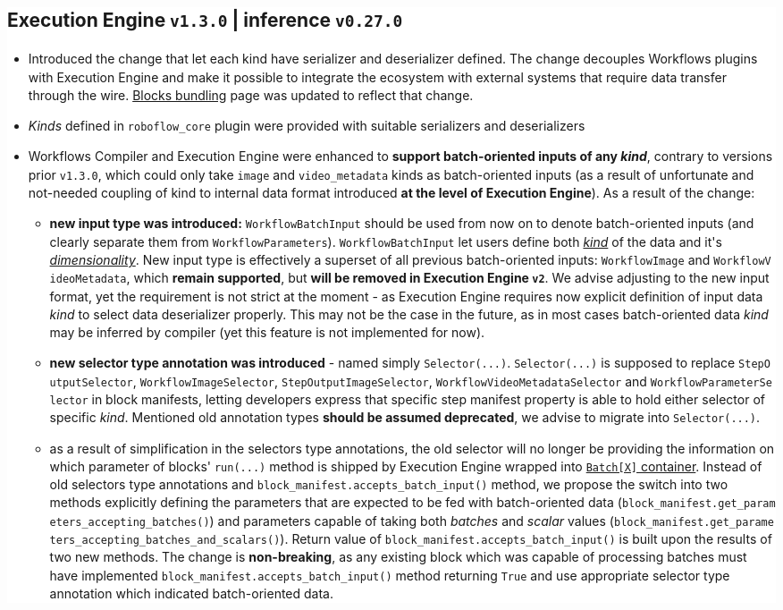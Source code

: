 
## Execution Engine `v1.3.0` | inference `v0.27.0`

* Introduced the change that let each kind have serializer and deserializer defined. The change decouples Workflows 
plugins with Execution Engine and make it possible to integrate the ecosystem with external systems that 
require data transfer through the wire. [Blocks bundling](/workflows/blocks_bundling.md) page was updated to reflect 
that change.

* *Kinds* defined in `roboflow_core` plugin were provided with suitable serializers and deserializers

* Workflows Compiler and Execution Engine were enhanced to **support batch-oriented inputs of 
any *kind***, contrary to versions prior `v1.3.0`, which could only take `image` and `video_metadata` kinds
as batch-oriented inputs (as a result of unfortunate and not-needed coupling of kind to internal data 
format introduced **at the level of Execution Engine**). As a result of the change:

    * **new input type was introduced:** `WorkflowBatchInput` should be used from now on to denote 
    batch-oriented inputs (and clearly separate them from `WorkflowParameters`). `WorkflowBatchInput` 
    let users define both *[kind](/workflows/kinds.md)* of the data and it's 
    *[dimensionality](/workflows/workflow_execution.md#steps-interactions-with-data)*.
    New input type is effectively a superset of all previous batch-oriented inputs: `WorkflowImage` and
    `WorkflowVideoMetadata`, which **remain supported**, but **will be removed in Execution Engine `v2`**. 
    We advise adjusting to the new input format, yet the requirement is not strict at the moment - as 
    Execution Engine requires now explicit definition of input data *kind* to select data deserializer
    properly. This may not be the case in the future, as in most cases batch-oriented data *kind* may
    be inferred by compiler (yet this feature is not implemented for now).

    * **new selector type annotation was introduced** - named simply `Selector(...)`.
    `Selector(...)` is supposed to replace `StepOutputSelector`, `WorkflowImageSelector`, `StepOutputImageSelector`, 
    `WorkflowVideoMetadataSelector` and `WorkflowParameterSelector` in block manifests, 
    letting developers express that specific step manifest property is able to hold either selector of specific *kind*.
    Mentioned old annotation types **should be assumed deprecated**, we advise to migrate into `Selector(...)`. 

    * as a result of simplification in the selectors type annotations, the old selector will no 
    longer be providing the information on which parameter of blocks' `run(...)` method is 
    shipped by Execution Engine wrapped into [`Batch[X]` container](/workflows/internal_data_types.md#batch).
    Instead of old selectors type annotations and `block_manifest.accepts_batch_input()` method, 
    we propose the switch into two methods explicitly defining the parameters that are expected to 
    be fed with batch-oriented data (`block_manifest.get_parameters_accepting_batches()`) and 
    parameters capable of taking both *batches* and *scalar* values 
    (`block_manifest.get_parameters_accepting_batches_and_scalars()`). Return value of `block_manifest.accepts_batch_input()`
    is built upon the results of two new methods. The change is **non-breaking**, as any existing block which
    was capable of processing batches must have implemented `block_manifest.accepts_batch_input()` method returning
    `True` and use appropriate selector type annotation which indicated batch-oriented data.
